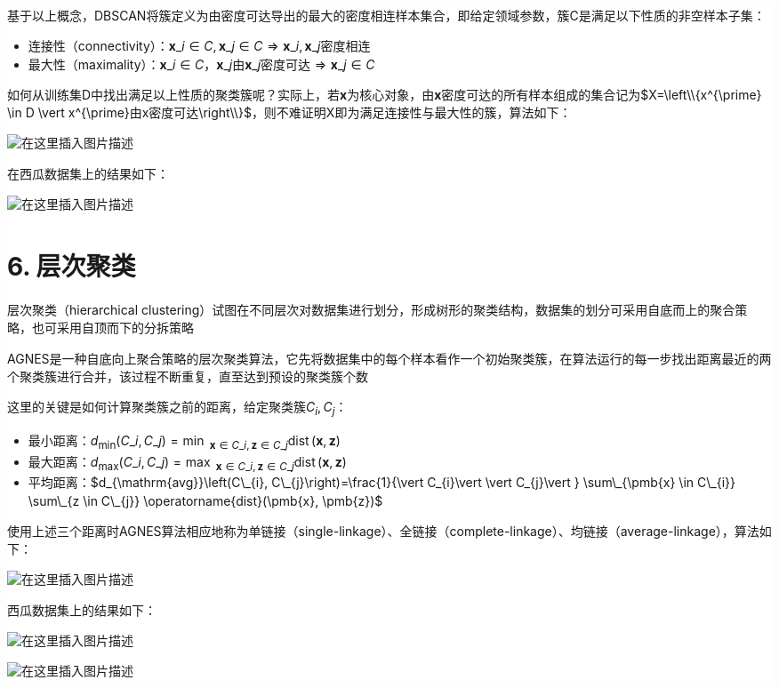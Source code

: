 基于以上概念，DBSCAN将簇定义为由密度可达导出的最大的密度相连样本集合，即给定领域参数，簇C是满足以下性质的非空样本子集：

- 连接性（connectivity）：$\pmb{x}\_{i} \in C, \pmb{x}\_{j} \in C \Rightarrow \pmb{x}\_{i} ,\pmb{x}\_{j}$密度相连
- 最大性（maximality）：$\pmb{x}\_{i} \in C$，$\pmb{x}\_{j}$由$\pmb{x}\_{j}$密度可达$\Rightarrow\pmb{x}\_{j} \in C$

如何从训练集D中找出满足以上性质的聚类簇呢？实际上，若$\pmb x$为核心对象，由$\pmb x$密度可达的所有样本组成的集合记为$X=\left\\{x^{\prime} \in D \vert x^{\prime}由x密度可达\right\\}$，则不难证明X即为满足连接性与最大性的簇，算法如下：

![在这里插入图片描述](https://img-blog.csdnimg.cn/20191116204717393.png#pic_center)

在西瓜数据集上的结果如下：

![在这里插入图片描述](https://img-blog.csdnimg.cn/20191116204816348.png#pic_center)

# 6. 层次聚类

层次聚类（hierarchical clustering）试图在不同层次对数据集进行划分，形成树形的聚类结构，数据集的划分可采用自底而上的聚合策略，也可采用自顶而下的分拆策略

AGNES是一种自底向上聚合策略的层次聚类算法，它先将数据集中的每个样本看作一个初始聚类簇，在算法运行的每一步找出距离最近的两个聚类簇进行合并，该过程不断重复，直至达到预设的聚类簇个数

这里的关键是如何计算聚类簇之前的距离，给定聚类簇$C_i,C_j$：

- 最小距离：$d_{\min }\left(C\_{i}, C\_{j}\right)=\min\ _{\pmb{x} \in C\_{i}, \pmb{z} \in C\_{j}} \operatorname{dist}(\pmb{x}, \pmb{z})$
- 最大距离：$d_{\max }\left(C\_{i}, C\_{j}\right)=\max\ _{\pmb{x} \in C\_{i}, \pmb{z} \in C\_{j}} \operatorname{dist}(\pmb{x}, \pmb{z})$
- 平均距离：$d_{\mathrm{avg}}\left(C\_{i}, C\_{j}\right)=\frac{1}{\vert C_{i}\vert \vert C_{j}\vert } \sum\_{\pmb{x} \in C\_{i}} \sum\_{z \in C\_{j}} \operatorname{dist}(\pmb{x}, \pmb{z})$

使用上述三个距离时AGNES算法相应地称为单链接（single-linkage）、全链接（complete-linkage）、均链接（average-linkage），算法如下：

![在这里插入图片描述](https://img-blog.csdnimg.cn/20191116224233522.png#pic_center)

西瓜数据集上的结果如下：

![在这里插入图片描述](https://img-blog.csdnimg.cn/20191116224324793.png#pic_center)

![在这里插入图片描述](https://img-blog.csdnimg.cn/20191116224358902.png#pic_center)

